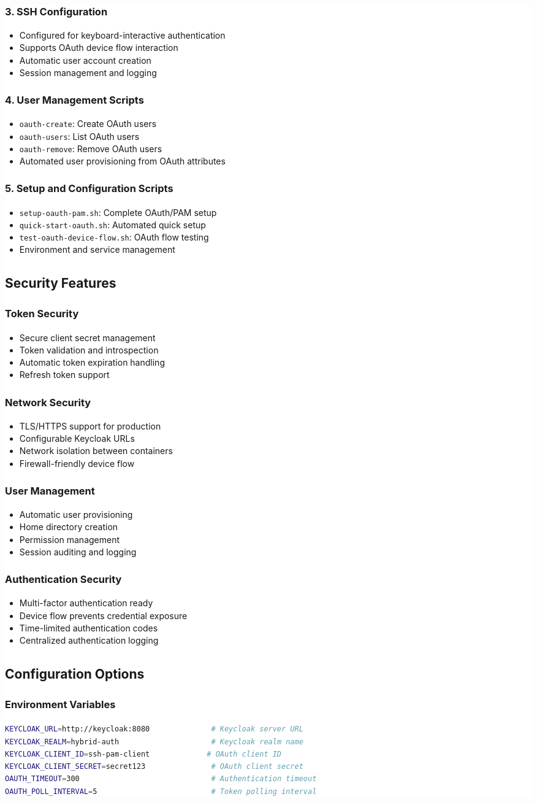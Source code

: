 ### 3. SSH Configuration
- Configured for keyboard-interactive authentication
- Supports OAuth device flow interaction
- Automatic user account creation
- Session management and logging

### 4. User Management Scripts
- `oauth-create`: Create OAuth users
- `oauth-users`: List OAuth users  
- `oauth-remove`: Remove OAuth users
- Automated user provisioning from OAuth attributes

### 5. Setup and Configuration Scripts
- `setup-oauth-pam.sh`: Complete OAuth/PAM setup
- `quick-start-oauth.sh`: Automated quick setup
- `test-oauth-device-flow.sh`: OAuth flow testing
- Environment and service management

## Security Features

### Token Security
- Secure client secret management
- Token validation and introspection
- Automatic token expiration handling
- Refresh token support

### Network Security
- TLS/HTTPS support for production
- Configurable Keycloak URLs
- Network isolation between containers
- Firewall-friendly device flow

### User Management
- Automatic user provisioning
- Home directory creation
- Permission management
- Session auditing and logging

### Authentication Security
- Multi-factor authentication ready
- Device flow prevents credential exposure
- Time-limited authentication codes
- Centralized authentication logging

## Configuration Options

### Environment Variables
```bash
KEYCLOAK_URL=http://keycloak:8080              # Keycloak server URL
KEYCLOAK_REALM=hybrid-auth                     # Keycloak realm name
KEYCLOAK_CLIENT_ID=ssh-pam-client             # OAuth client ID
KEYCLOAK_CLIENT_SECRET=secret123               # OAuth client secret
OAUTH_TIMEOUT=300                              # Authentication timeout
OAUTH_POLL_INTERVAL=5                          # Token polling interval
```
